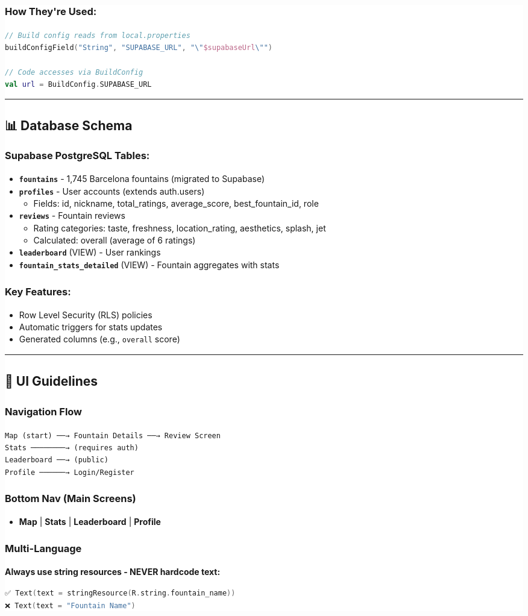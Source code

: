 ### How They're Used:
```kotlin
// Build config reads from local.properties
buildConfigField("String", "SUPABASE_URL", "\"$supabaseUrl\"")

// Code accesses via BuildConfig
val url = BuildConfig.SUPABASE_URL
```

---

## 📊 Database Schema

### Supabase PostgreSQL Tables:
- **`fountains`** - 1,745 Barcelona fountains (migrated to Supabase)
- **`profiles`** - User accounts (extends auth.users)
  - Fields: id, nickname, total_ratings, average_score, best_fountain_id, role
- **`reviews`** - Fountain reviews
  - Rating categories: taste, freshness, location_rating, aesthetics, splash, jet
  - Calculated: overall (average of 6 ratings)
- **`leaderboard`** (VIEW) - User rankings
- **`fountain_stats_detailed`** (VIEW) - Fountain aggregates with stats

### Key Features:
- Row Level Security (RLS) policies
- Automatic triggers for stats updates
- Generated columns (e.g., `overall` score)

---

## 🎨 UI Guidelines

### Navigation Flow
```
Map (start) ──→ Fountain Details ──→ Review Screen
Stats ────────→ (requires auth)
Leaderboard ──→ (public)
Profile ──────→ Login/Register
```

### Bottom Nav (Main Screens)
- **Map** | **Stats** | **Leaderboard** | **Profile**

### Multi-Language
**Always use string resources - NEVER hardcode text:**
```kotlin
✅ Text(text = stringResource(R.string.fountain_name))
❌ Text(text = "Fountain Name")
```
